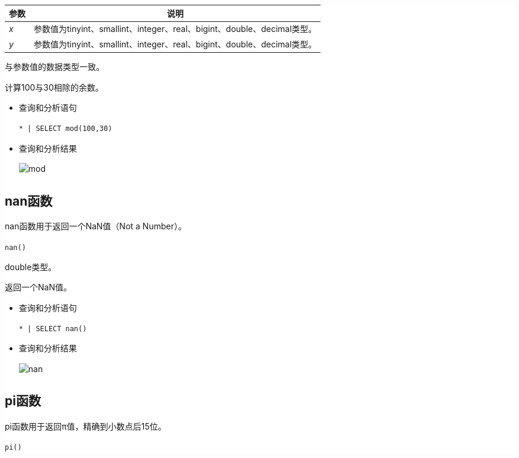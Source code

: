 

| 参数  |                             说明                             |
|-----|------------------------------------------------------------|
| *x* | 参数值为tinyint、smallint、integer、real、bigint、double、decimal类型。 |
| *y* | 参数值为tinyint、smallint、integer、real、bigint、double、decimal类型。 |



与参数值的数据类型一致。

计算100与30相除的余数。

* 查询和分析语句

  ```unknow
  * | SELECT mod(100,30)
  ```

  

* 查询和分析结果

  ![mod](https://help-static-aliyun-doc.aliyuncs.com/assets/img/zh-CN/3404892361/p335893.png)




nan函数 
--------------------------

nan函数用于返回一个NaN值（Not a Number）。

```unknow
nan()
```



double类型。

返回一个NaN值。

* 查询和分析语句

  ```unknow
  * | SELECT nan()
  ```

  

* 查询和分析结果

  ![nan](https://help-static-aliyun-doc.aliyuncs.com/assets/img/zh-CN/9342890361/p324035.png)




pi函数 
-------------------------

pi函数用于返回π值，精确到小数点后15位。

```unknow
pi()
```

